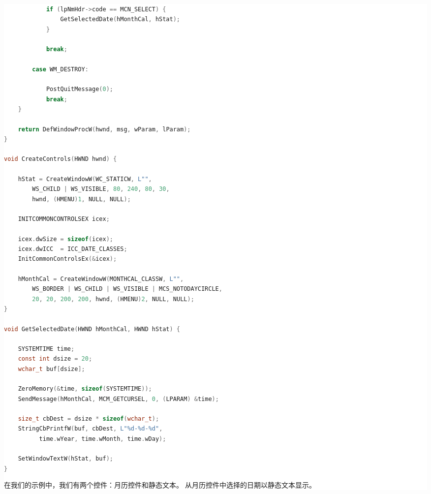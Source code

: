```c
            if (lpNmHdr->code == MCN_SELECT) {
                GetSelectedDate(hMonthCal, hStat);
            }

            break;

        case WM_DESTROY:

            PostQuitMessage(0);
            break; 
    }

    return DefWindowProcW(hwnd, msg, wParam, lParam);
}

void CreateControls(HWND hwnd) {

    hStat = CreateWindowW(WC_STATICW, L"", 
        WS_CHILD | WS_VISIBLE, 80, 240, 80, 30,
        hwnd, (HMENU)1, NULL, NULL);

    INITCOMMONCONTROLSEX icex;

    icex.dwSize = sizeof(icex);
    icex.dwICC  = ICC_DATE_CLASSES;
    InitCommonControlsEx(&icex);

    hMonthCal = CreateWindowW(MONTHCAL_CLASSW, L"", 
        WS_BORDER | WS_CHILD | WS_VISIBLE | MCS_NOTODAYCIRCLE,  
        20, 20, 200, 200, hwnd, (HMENU)2, NULL, NULL);
}

void GetSelectedDate(HWND hMonthCal, HWND hStat) {

    SYSTEMTIME time;
    const int dsize = 20;
    wchar_t buf[dsize];

    ZeroMemory(&time, sizeof(SYSTEMTIME));
    SendMessage(hMonthCal, MCM_GETCURSEL, 0, (LPARAM) &time);

    size_t cbDest = dsize * sizeof(wchar_t);
    StringCbPrintfW(buf, cbDest, L"%d-%d-%d", 
          time.wYear, time.wMonth, time.wDay);

    SetWindowTextW(hStat, buf);
}

```

在我们的示例中，我们有两个控件：月历控件和静态文本。 从月历控件中选择的日期以静态文本显示。
